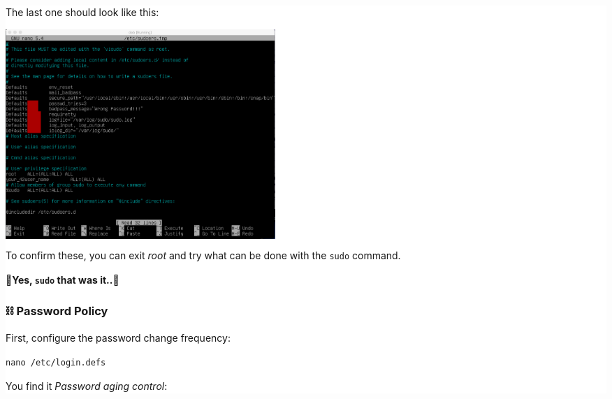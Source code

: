 The last one should look like this:

<img src="https://github.com/Fartomy/42-Kickoff/blob/master/Born2beroot/debian/materials/41.png" align="center" height="300">

To confirm these, you can exit _root_ and try what can be done with the `sudo` command.

**🚩Yes, `sudo` that was it..🚩**

### ⛓️ Password Policy

First, configure the password change frequency:

```
nano /etc/login.defs
```
You find it _Password aging control_:
